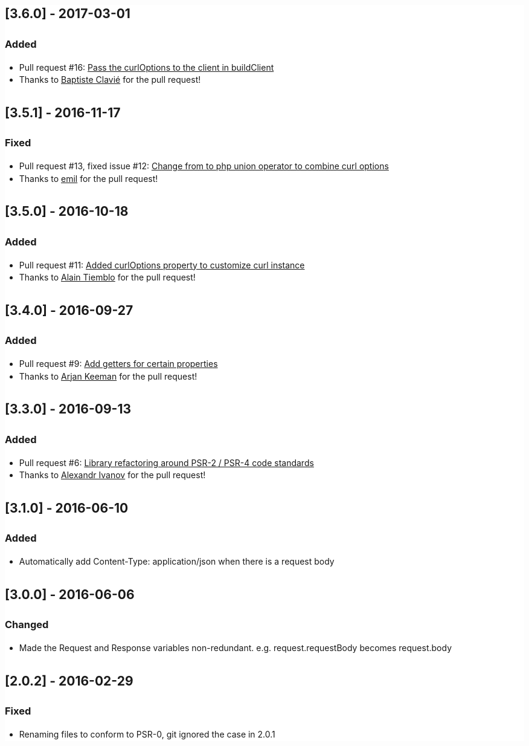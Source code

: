 ## [3.6.0] - 2017-03-01
### Added
- Pull request #16: [Pass the curlOptions to the client in buildClient](https://github.com/sendgrid/php-http-client/pull/16)
- Thanks to [Baptiste Clavié](https://github.com/Taluu) for the pull request!

## [3.5.1] - 2016-11-17
### Fixed
- Pull request #13, fixed issue #12: [Change from to php union operator to combine curl options](https://github.com/sendgrid/php-http-client/pull/13)
- Thanks to [emil](https://github.com/emilva) for the pull request!

## [3.5.0] - 2016-10-18
### Added
- Pull request #11: [Added curlOptions property to customize curl instance](https://github.com/sendgrid/php-http-client/pull/11)
- Thanks to [Alain Tiemblo](https://github.com/ninsuo) for the pull request!

## [3.4.0] - 2016-09-27
### Added
- Pull request #9: [Add getters for certain properties](https://github.com/sendgrid/php-http-client/pull/9)
- Thanks to [Arjan Keeman](https://github.com/akeeman) for the pull request!

## [3.3.0] - 2016-09-13
### Added
- Pull request #6: [Library refactoring around PSR-2 / PSR-4 code standards](https://github.com/sendgrid/php-http-client/pull/6)
- Thanks to [Alexandr Ivanov](https://github.com/misantron) for the pull request!

## [3.1.0] - 2016-06-10
### Added
- Automatically add Content-Type: application/json when there is a request body

## [3.0.0] - 2016-06-06
### Changed
- Made the Request and Response variables non-redundant. e.g. request.requestBody becomes request.body

## [2.0.2] - 2016-02-29
### Fixed
- Renaming files to conform to PSR-0, git ignored the case in 2.0.1

